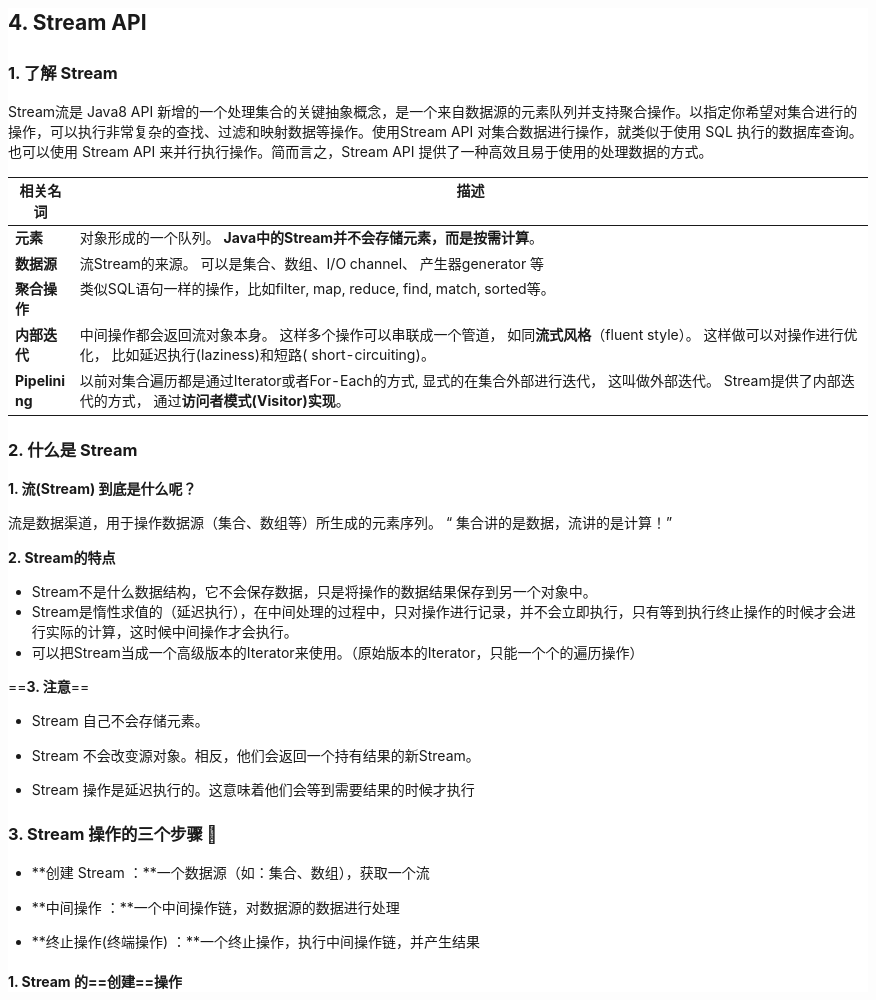 

## 4. Stream API

### 1.  了解 Stream

Stream流是 Java8 API 新增的一个处理集合的关键抽象概念，是一个来自数据源的元素队列并支持聚合操作。以指定你希望对集合进行的操作，可以执行非常复杂的查找、过滤和映射数据等操作。使用Stream API 对集合数据进行操作，就类似于使用 SQL 执行的数据库查询。也可以使用 Stream API 来并行执行操作。简而言之，Stream API 提供了一种高效且易于使用的处理数据的方式。

| 相关名词       | 描述                                                         |
| -------------- | ------------------------------------------------------------ |
| **元素**       | 对象形成的一个队列。 **Java中的Stream并不会存储元素，而是按需计算**。 |
| **数据源**     | 流Stream的来源。 可以是集合、数组、I/O channel、 产生器generator 等 |
| **聚合操作**   | 类似SQL语句一样的操作，比如filter, map, reduce, find, match, sorted等。 |
| **内部迭代**   | 中间操作都会返回流对象本身。 这样多个操作可以串联成一个管道， 如同**流式风格**（fluent style）。 这样做可以对操作进行优化， 比如延迟执行(laziness)和短路( short-circuiting)。 |
| **Pipelining** | 以前对集合遍历都是通过Iterator或者For-Each的方式, 显式的在集合外部进行迭代， 这叫做外部迭代。 Stream提供了内部迭代的方式， 通过**访问者模式(Visitor)实现**。 |



### 2. 什么是 Stream

**1. 流(Stream) 到底是什么呢？** 

流是数据渠道，用于操作数据源（集合、数组等）所生成的元素序列。 “ 集合讲的是数据，流讲的是计算！”



**2. Stream的特点**

- Stream不是什么数据结构，它不会保存数据，只是将操作的数据结果保存到另一个对象中。
- Stream是惰性求值的（延迟执行），在中间处理的过程中，只对操作进行记录，并不会立即执行，只有等到执行终止操作的时候才会进行实际的计算，这时候中间操作才会执行。
- 可以把Stream当成一个高级版本的Iterator来使用。（原始版本的Iterator，只能一个个的遍历操作）



==**3. 注意**==

- Stream 自己不会存储元素。 

- Stream 不会改变源对象。相反，他们会返回一个持有结果的新Stream。

- Stream 操作是延迟执行的。这意味着他们会等到需要结果的时候才执行



### 3. Stream 操作的三个步骤 🚀

- **创建 Stream ：**一个数据源（如：集合、数组），获取一个流 

- **中间操作 ：**一个中间操作链，对数据源的数据进行处理

- **终止操作(终端操作)  ：**一个终止操作，执行中间操作链，并产生结果



#### 1. Stream 的==创建==操作

